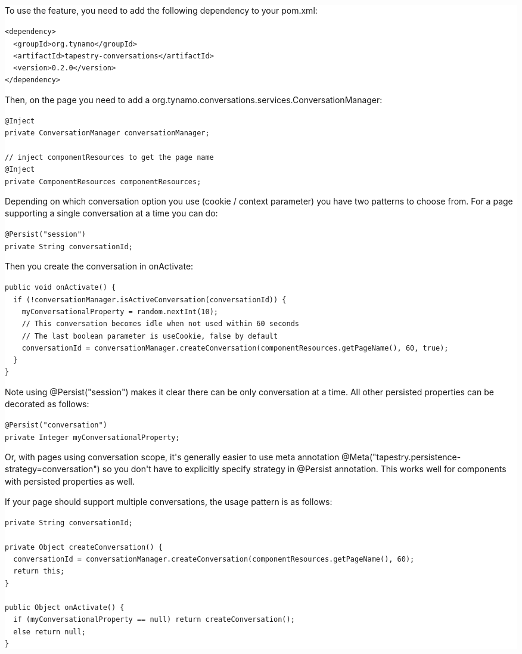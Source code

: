To use the feature, you need to add the following dependency to your pom.xml:

	<dependency>
	  <groupId>org.tynamo</groupId>
	  <artifactId>tapestry-conversations</artifactId>
	  <version>0.2.0</version>
	</dependency>

Then, on the page you need to add a org.tynamo.conversations.services.ConversationManager:

	@Inject 
	private ConversationManager conversationManager;
	
	// inject componentResources to get the page name
	@Inject
	private ComponentResources componentResources;

Depending on which conversation option you use (cookie / context parameter) you have two patterns to choose from. For a page supporting a single conversation at a time you can do:

	@Persist("session")
	private String conversationId;

Then you create the conversation in onActivate:

	public void onActivate() {
	  if (!conversationManager.isActiveConversation(conversationId)) {
	    myConversationalProperty = random.nextInt(10);
	    // This conversation becomes idle when not used within 60 seconds
	    // The last boolean parameter is useCookie, false by default
	    conversationId = conversationManager.createConversation(componentResources.getPageName(), 60, true);
	  }
	}

Note using @Persist("session") makes it clear there can be only conversation at a time. All other persisted properties can be decorated as follows:

	@Persist("conversation")
	private Integer myConversationalProperty;

Or, with pages using conversation scope, it's generally easier to use meta annotation @Meta("tapestry.persistence-strategy=conversation") so you don't have to explicitly specify strategy in @Persist annotation. This works well for components with persisted properties as well.

If your page should support multiple conversations, the usage pattern is as follows:

	private String conversationId;
	
	private Object createConversation() {
	  conversationId = conversationManager.createConversation(componentResources.getPageName(), 60);
	  return this;
	}
	
	public Object onActivate() {
	  if (myConversationalProperty == null) return createConversation();
	  else return null;
	}
	